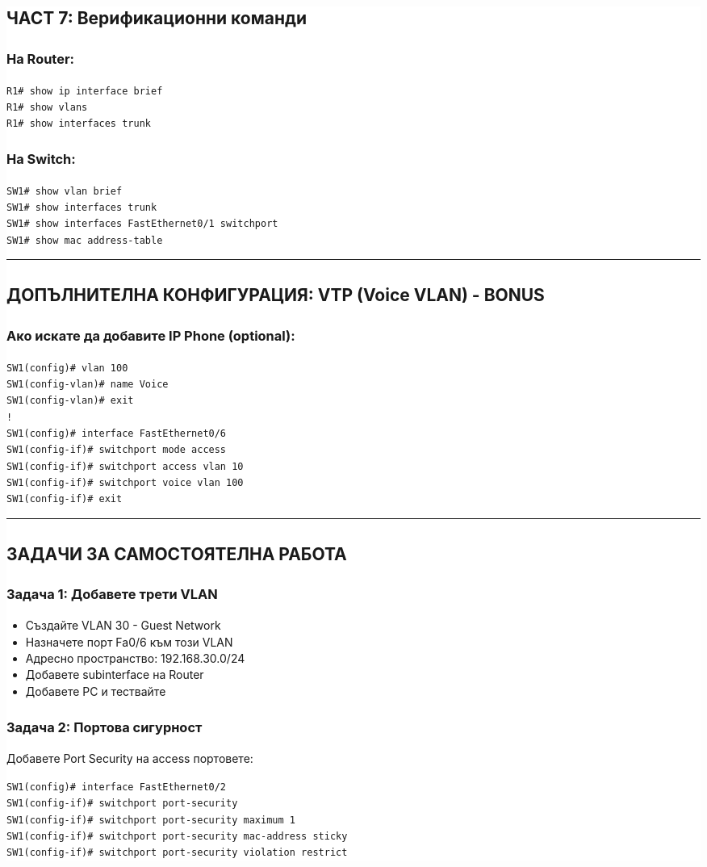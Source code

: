 
## ЧАСТ 7: Верификационни команди

### На Router:
```cisco
R1# show ip interface brief
R1# show vlans
R1# show interfaces trunk
```

### На Switch:
```cisco
SW1# show vlan brief
SW1# show interfaces trunk
SW1# show interfaces FastEthernet0/1 switchport
SW1# show mac address-table
```

---

## ДОПЪЛНИТЕЛНА КОНФИГУРАЦИЯ: VTP (Voice VLAN) - BONUS

### Ако искате да добавите IP Phone (optional):
```cisco
SW1(config)# vlan 100
SW1(config-vlan)# name Voice
SW1(config-vlan)# exit
!
SW1(config)# interface FastEthernet0/6
SW1(config-if)# switchport mode access
SW1(config-if)# switchport access vlan 10
SW1(config-if)# switchport voice vlan 100
SW1(config-if)# exit
```

---

## ЗАДАЧИ ЗА САМОСТОЯТЕЛНА РАБОТА

### Задача 1: Добавете трети VLAN
- Създайте VLAN 30 - Guest Network
- Назначете порт Fa0/6 към този VLAN
- Адресно пространство: 192.168.30.0/24
- Добавете subinterface на Router
- Добавете PC и тествайте

### Задача 2: Портова сигурност
Добавете Port Security на access портовете:
```cisco
SW1(config)# interface FastEthernet0/2
SW1(config-if)# switchport port-security
SW1(config-if)# switchport port-security maximum 1
SW1(config-if)# switchport port-security mac-address sticky
SW1(config-if)# switchport port-security violation restrict
```
